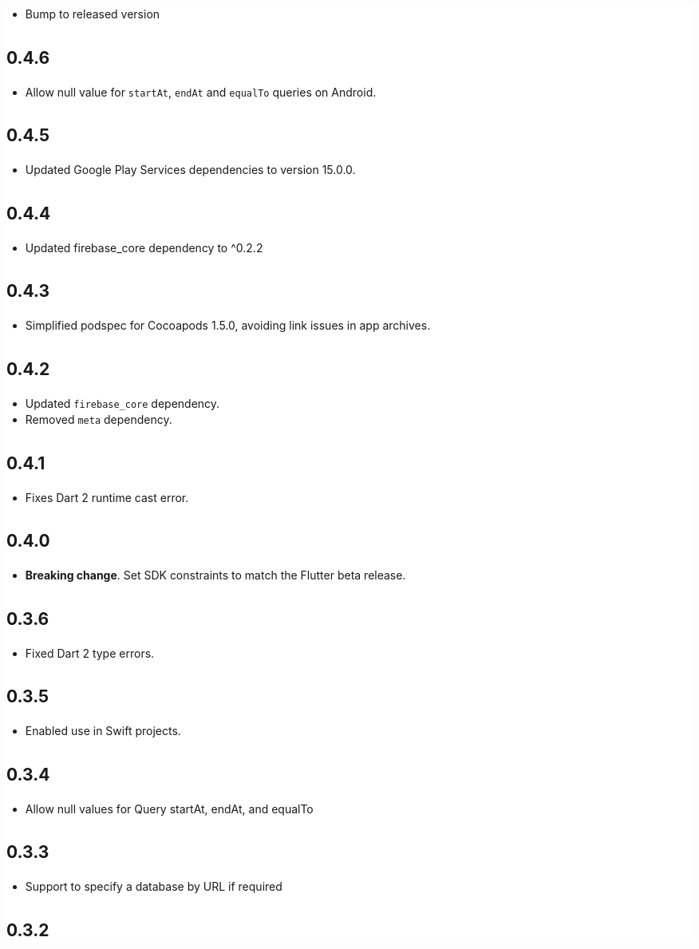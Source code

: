 - Bump to released version

## 0.4.6

- Allow null value for `startAt`, `endAt` and `equalTo` queries on Android.

## 0.4.5

- Updated Google Play Services dependencies to version 15.0.0.

## 0.4.4

- Updated firebase_core dependency to ^0.2.2

## 0.4.3

- Simplified podspec for Cocoapods 1.5.0, avoiding link issues in app archives.

## 0.4.2

- Updated `firebase_core` dependency.
- Removed `meta` dependency.

## 0.4.1

- Fixes Dart 2 runtime cast error.

## 0.4.0

- **Breaking change**. Set SDK constraints to match the Flutter beta release.

## 0.3.6

- Fixed Dart 2 type errors.

## 0.3.5

- Enabled use in Swift projects.

## 0.3.4

- Allow null values for Query startAt, endAt, and equalTo

## 0.3.3

- Support to specify a database by URL if required

## 0.3.2
